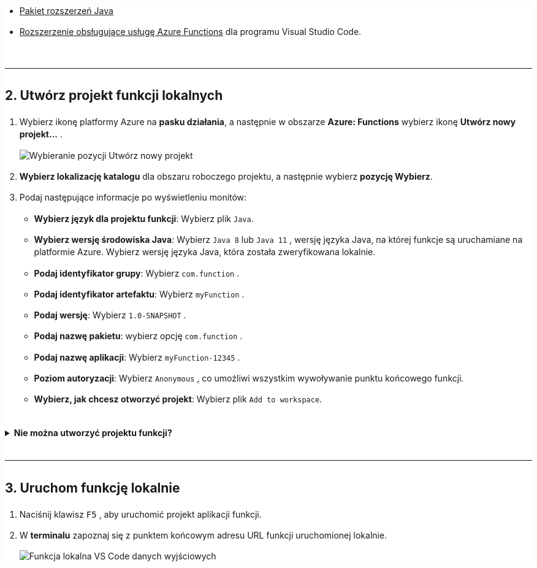 + [Pakiet rozszerzeń Java](https://marketplace.visualstudio.com/items?itemName=vscjava.vscode-java-pack)  

+ [Rozszerzenie obsługujące usługę Azure Functions](https://marketplace.visualstudio.com/items?itemName=ms-azuretools.vscode-azurefunctions) dla programu Visual Studio Code.

<br/>
<hr/>

## <a name="2-create-your-local-functions-project"></a>2. <a name="create-an-azure-functions-project"></a> Utwórz projekt funkcji lokalnych

1. Wybierz ikonę platformy Azure na **pasku działania**, a następnie w obszarze **Azure: Functions** wybierz ikonę **Utwórz nowy projekt...** .

    ![Wybieranie pozycji Utwórz nowy projekt](./media/functions-create-first-function-vs-code/create-new-project.png)

1. **Wybierz lokalizację katalogu** dla obszaru roboczego projektu, a następnie wybierz **pozycję Wybierz**.

1. Podaj następujące informacje po wyświetleniu monitów:

    + **Wybierz język dla projektu funkcji**: Wybierz plik `Java`.

    + **Wybierz wersję środowiska Java**: Wybierz `Java 8` lub `Java 11` , wersję języka Java, na której funkcje są uruchamiane na platformie Azure. Wybierz wersję języka Java, która została zweryfikowana lokalnie.

    + **Podaj identyfikator grupy**: Wybierz `com.function` .

    + **Podaj identyfikator artefaktu**: Wybierz `myFunction` .

    + **Podaj wersję**: Wybierz `1.0-SNAPSHOT` .

    + **Podaj nazwę pakietu**: wybierz opcję `com.function` .

    + **Podaj nazwę aplikacji**: Wybierz `myFunction-12345` .

    + **Poziom autoryzacji**: Wybierz `Anonymous` , co umożliwi wszystkim wywoływanie punktu końcowego funkcji.

    + **Wybierz, jak chcesz otworzyć projekt**: Wybierz plik `Add to workspace`.

<br/>

<details><summary><strong>Nie można utworzyć projektu funkcji?</strong></summary></details>

<br/>
<hr/>

## <a name="3-run-the-function-locally"></a>3. Uruchom funkcję lokalnie

1. Naciśnij klawisz <kbd>F5</kbd> , aby uruchomić projekt aplikacji funkcji.

1. W **terminalu** zapoznaj się z punktem końcowym adresu URL funkcji uruchomionej lokalnie.

    ![Funkcja lokalna VS Code danych wyjściowych](media/functions-create-first-function-vs-code/functions-vscode-f5.png)
